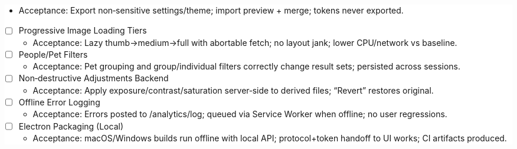   - Acceptance: Export non‑sensitive settings/theme; import preview + merge; tokens never exported.
- [ ] Progressive Image Loading Tiers
  - Acceptance: Lazy thumb→medium→full with abortable fetch; no layout jank; lower CPU/network vs baseline.
- [ ] People/Pet Filters
  - Acceptance: Pet grouping and group/individual filters correctly change result sets; persisted across sessions.
- [ ] Non‑destructive Adjustments Backend
  - Acceptance: Apply exposure/contrast/saturation server‑side to derived files; “Revert” restores original.
- [ ] Offline Error Logging
  - Acceptance: Errors posted to /analytics/log; queued via Service Worker when offline; no user regressions.
- [ ] Electron Packaging (Local)
  - Acceptance: macOS/Windows builds run offline with local API; protocol+token handoff to UI works; CI artifacts produced.
